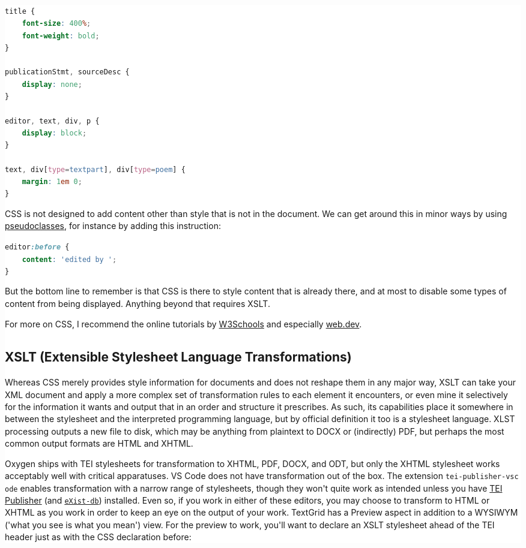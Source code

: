 ```css
title {
    font-size: 400%;
    font-weight: bold;
}

publicationStmt, sourceDesc {
    display: none;
}

editor, text, div, p {
    display: block;
}

text, div[type=textpart], div[type=poem] {
    margin: 1em 0;
}
```

CSS is not designed to add content other than style that is not in the document. We can get around this in minor ways by using [pseudoclasses](https://web.dev/learn/css/pseudo-classes/), for instance by adding this instruction:

```css
editor:before {
	content: 'edited by ';
}
```

But the bottom line to remember is that CSS is there to style content that is already there, and at most to disable some types of content from being displayed. Anything beyond that requires XSLT.

For more on CSS, I recommend the online tutorials by [W3Schools](https://www.w3schools.com/css/) and especially [web.dev](https://web.dev/learn/css/).

## XSLT (Extensible Stylesheet Language Transformations)

Whereas CSS merely provides style information for documents and does not reshape them in any major way, XSLT can take your XML document and apply a more complex set of transformation rules to each element it encounters, or even mine it selectively for the information it wants and output that in an order and structure it prescribes. As such, its capabilities place it somewhere in between the stylesheet and the interpreted programming language, but by official definition it too is a stylesheet language. XLST processing outputs a new file to disk, which may be anything from plaintext to DOCX or (indirectly) PDF, but perhaps the most common output formats are HTML and XHTML.

Oxygen ships with TEI stylesheets for transformation to XHTML, PDF, DOCX, and ODT, but only the XHTML stylesheet works acceptably well with critical apparatuses. VS Code does not have transformation out of the box. The extension `tei-publisher-vscode` enables transformation with a narrow range of stylesheets, though they won't quite work as intended unless you have [TEI Publisher](https://teipublisher.com/) (and [`eXist-db`](http://exist-db.org/)) installed. Even so, if you work in either of these editors, you may choose to transform to HTML or XHTML as you work in order to keep an eye on the output of your work. TextGrid has a Preview aspect in addition to a WYSIWYM ('what you see is what you mean') view. For the preview to work, you'll want to declare an XSLT stylesheet ahead of the TEI header just as with the CSS declaration before:
